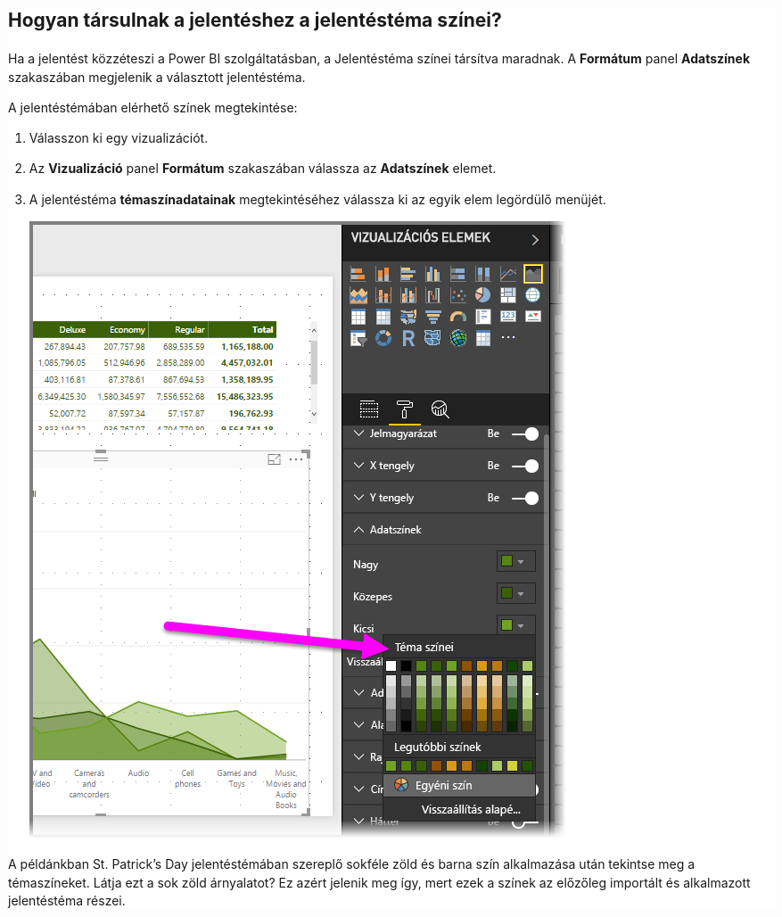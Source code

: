 ## <a name="how-report-theme-colors-stick-with-your-reports"></a>Hogyan társulnak a jelentéshez a jelentéstéma színei?

Ha a jelentést közzéteszi a Power BI szolgáltatásban, a Jelentéstéma színei társítva maradnak. A **Formátum** panel **Adatszínek** szakaszában megjelenik a választott jelentéstéma.

A jelentéstémában elérhető színek megtekintése:

1. Válasszon ki egy vizualizációt.

2. Az **Vizualizáció** panel **Formátum** szakaszában válassza az **Adatszínek** elemet.

3. A jelentéstéma **témaszínadatainak** megtekintéséhez válassza ki az egyik elem legördülő menüjét.

   ![Téma színei](media/desktop-report-themes/report-themes_8.png)

A példánkban St. Patrick’s Day jelentéstémában szereplő sokféle zöld és barna szín alkalmazása után tekintse meg a témaszíneket. Látja ezt a sok zöld árnyalatot? Ez azért jelenik meg így, mert ezek a színek az előzőleg importált és alkalmazott jelentéstéma részei.
